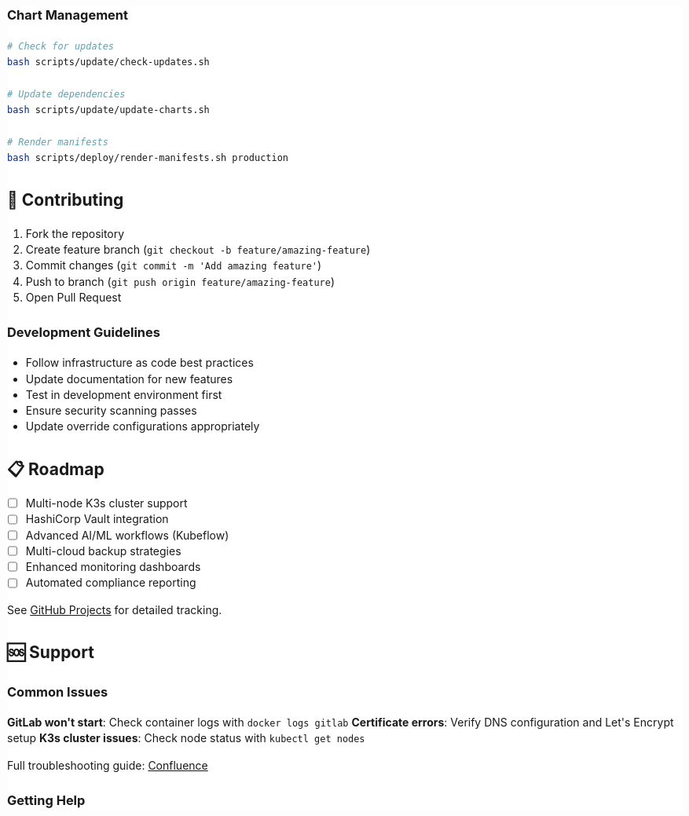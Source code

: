 ### Chart Management

```bash
# Check for updates
bash scripts/update/check-updates.sh

# Update dependencies  
bash scripts/update/update-charts.sh

# Render manifests
bash scripts/deploy/render-manifests.sh production
```

## 🤝 Contributing

1. Fork the repository
2. Create feature branch (`git checkout -b feature/amazing-feature`)
3. Commit changes (`git commit -m 'Add amazing feature'`)
4. Push to branch (`git push origin feature/amazing-feature`)
5. Open Pull Request

### Development Guidelines

- Follow infrastructure as code best practices
- Update documentation for new features
- Test in development environment first
- Ensure security scanning passes
- Update override configurations appropriately

## 📋 Roadmap

- [ ] Multi-node K3s cluster support
- [ ] HashiCorp Vault integration
- [ ] Advanced AI/ML workflows (Kubeflow)
- [ ] Multi-cloud backup strategies
- [ ] Enhanced monitoring dashboards
- [ ] Automated compliance reporting

See [GitHub Projects](https://github.com/users/tzervas/projects/4) for detailed tracking.

## 🆘 Support

### Common Issues

**GitLab won't start**: Check container logs with `docker logs gitlab`
**Certificate errors**: Verify DNS configuration and Let's Encrypt setup
**K3s cluster issues**: Check node status with `kubectl get nodes`

Full troubleshooting guide: [Confluence](https://vectorweighttech.atlassian.net/wiki/spaces/HARS/pages/66558)

### Getting Help
